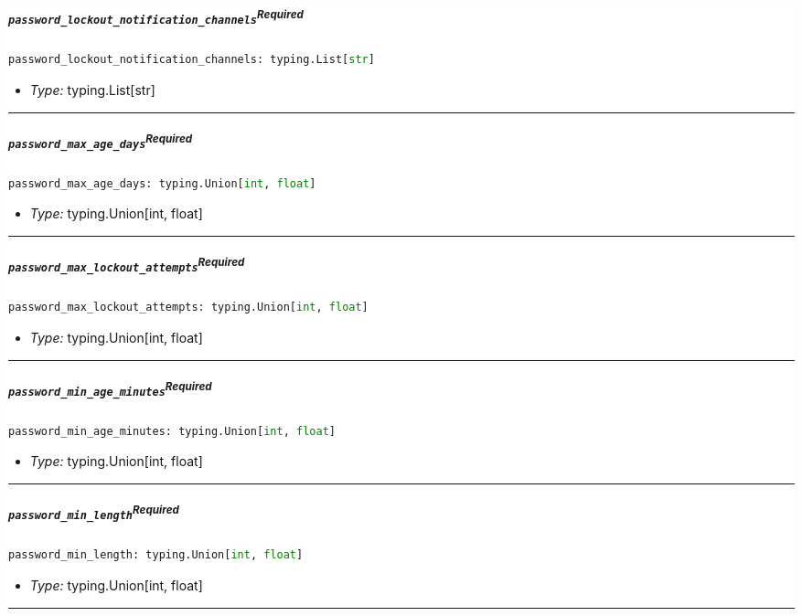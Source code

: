 ##### `password_lockout_notification_channels`<sup>Required</sup> <a name="password_lockout_notification_channels" id="@cdktf/provider-okta.policyPassword.PolicyPassword.property.passwordLockoutNotificationChannels"></a>

```python
password_lockout_notification_channels: typing.List[str]
```

- *Type:* typing.List[str]

---

##### `password_max_age_days`<sup>Required</sup> <a name="password_max_age_days" id="@cdktf/provider-okta.policyPassword.PolicyPassword.property.passwordMaxAgeDays"></a>

```python
password_max_age_days: typing.Union[int, float]
```

- *Type:* typing.Union[int, float]

---

##### `password_max_lockout_attempts`<sup>Required</sup> <a name="password_max_lockout_attempts" id="@cdktf/provider-okta.policyPassword.PolicyPassword.property.passwordMaxLockoutAttempts"></a>

```python
password_max_lockout_attempts: typing.Union[int, float]
```

- *Type:* typing.Union[int, float]

---

##### `password_min_age_minutes`<sup>Required</sup> <a name="password_min_age_minutes" id="@cdktf/provider-okta.policyPassword.PolicyPassword.property.passwordMinAgeMinutes"></a>

```python
password_min_age_minutes: typing.Union[int, float]
```

- *Type:* typing.Union[int, float]

---

##### `password_min_length`<sup>Required</sup> <a name="password_min_length" id="@cdktf/provider-okta.policyPassword.PolicyPassword.property.passwordMinLength"></a>

```python
password_min_length: typing.Union[int, float]
```

- *Type:* typing.Union[int, float]

---